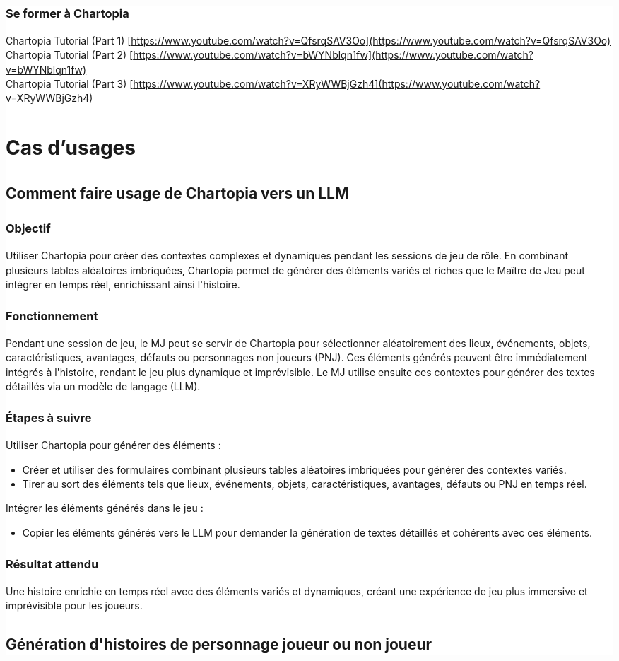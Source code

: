 ### Se former à Chartopia

Chartopia Tutorial (Part 1\) [https://www.youtube.com/watch?v=QfsrqSAV3Oo](https://www.youtube.com/watch?v=QfsrqSAV3Oo)  
Chartopia Tutorial (Part 2\) [https://www.youtube.com/watch?v=bWYNblqn1fw](https://www.youtube.com/watch?v=bWYNblqn1fw)  
Chartopia Tutorial (Part 3\) [https://www.youtube.com/watch?v=XRyWWBjGzh4](https://www.youtube.com/watch?v=XRyWWBjGzh4) 

# 

# Cas d’usages 

## Comment faire usage de Chartopia vers un LLM

### Objectif

Utiliser Chartopia pour créer des contextes complexes et dynamiques pendant les sessions de jeu de rôle. En combinant plusieurs tables aléatoires imbriquées, Chartopia permet de générer des éléments variés et riches que le Maître de Jeu peut intégrer en temps réel, enrichissant ainsi l'histoire.

### Fonctionnement

Pendant une session de jeu, le MJ peut se servir de Chartopia pour sélectionner aléatoirement des lieux, événements, objets, caractéristiques, avantages, défauts ou personnages non joueurs (PNJ). Ces éléments générés peuvent être immédiatement intégrés à l'histoire, rendant le jeu plus dynamique et imprévisible. Le MJ utilise ensuite ces contextes pour générer des textes détaillés via un modèle de langage (LLM).

### Étapes à suivre

Utiliser Chartopia pour générer des éléments :

* Créer et utiliser des formulaires combinant plusieurs tables aléatoires imbriquées pour générer des contextes variés.  
* Tirer au sort des éléments tels que lieux, événements, objets, caractéristiques, avantages, défauts ou PNJ en temps réel.

Intégrer les éléments générés dans le jeu :

* Copier les éléments générés vers le LLM pour demander la génération de textes détaillés et cohérents avec ces éléments.

### Résultat attendu

Une histoire enrichie en temps réel avec des éléments variés et dynamiques, créant une expérience de jeu plus immersive et imprévisible pour les joueurs.

## Génération d'histoires de personnage joueur ou non joueur
